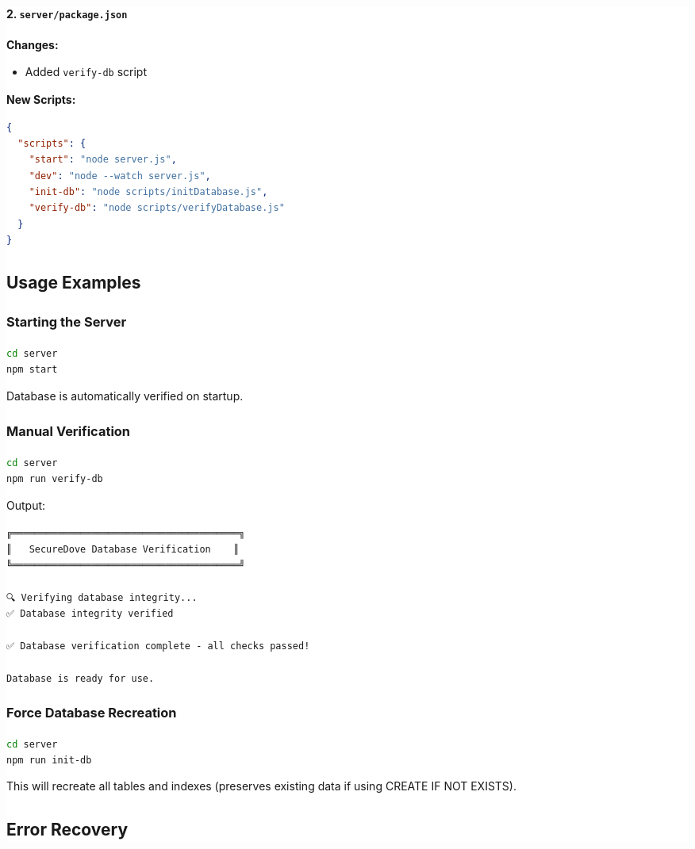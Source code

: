 #### 2. `server/package.json`
**Changes:**
- Added `verify-db` script

**New Scripts:**
```json
{
  "scripts": {
    "start": "node server.js",
    "dev": "node --watch server.js",
    "init-db": "node scripts/initDatabase.js",
    "verify-db": "node scripts/verifyDatabase.js"
  }
}
```

## Usage Examples

### Starting the Server
```bash
cd server
npm start
```
Database is automatically verified on startup.

### Manual Verification
```bash
cd server
npm run verify-db
```
Output:
```
╔════════════════════════════════════════╗
║   SecureDove Database Verification    ║
╚════════════════════════════════════════╝

🔍 Verifying database integrity...
✅ Database integrity verified

✅ Database verification complete - all checks passed!

Database is ready for use.
```

### Force Database Recreation
```bash
cd server
npm run init-db
```
This will recreate all tables and indexes (preserves existing data if using CREATE IF NOT EXISTS).

## Error Recovery
